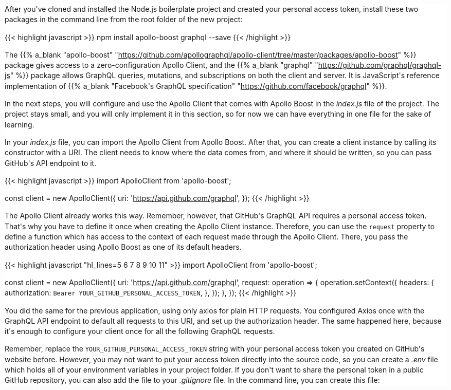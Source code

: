 After you've cloned and installed the Node.js boilerplate project and created your personal access token, install these two packages in the command line from the root folder of the new project:

{{< highlight javascript >}}
npm install apollo-boost graphql --save
{{< /highlight >}}

The {{% a_blank "apollo-boost" "https://github.com/apollographql/apollo-client/tree/master/packages/apollo-boost" %}} package gives access to a zero-configuration Apollo Client, and the {{% a_blank "graphql" "https://github.com/graphql/graphql-js" %}} package allows GraphQL queries, mutations, and subscriptions on both the client and server. It is JavaScript's reference implementation of {{% a_blank "Facebook's GraphQL specification" "https://github.com/facebook/graphql" %}}.

In the next steps, you will configure and use the Apollo Client that comes with Apollo Boost in the *index.js* file of the project. The project stays small, and you will only implement it in this section, so for now we can have everything in one file for the sake of learning.

In your *index.js* file, you can import the Apollo Client from Apollo Boost. After that, you can create a client instance by calling its constructor with a URI. The client needs to know where the data comes from, and where it should be written, so you can pass GitHub's API endpoint to it.

{{< highlight javascript >}}
import ApolloClient from 'apollo-boost';

const client = new ApolloClient({
  uri: 'https://api.github.com/graphql',
});
{{< /highlight >}}

The Apollo Client already works this way. Remember, however, that GitHub's GraphQL API requires a personal access token. That's why you have to define it once when creating the Apollo Client instance. Therefore, you can use the `request` property to define a function which has access to the context of each request made through the Apollo Client. There, you pass the authorization header using Apollo Boost as one of its default headers.

{{< highlight javascript "hl_lines=5 6 7 8 9 10 11" >}}
import ApolloClient from 'apollo-boost';

const client = new ApolloClient({
  uri: 'https://api.github.com/graphql',
  request: operation => {
    operation.setContext({
      headers: {
        authorization: `Bearer YOUR_GITHUB_PERSONAL_ACCESS_TOKEN`,
      },
    });
  },
});
{{< /highlight >}}

You did the same for the previous application, using only axios for plain HTTP requests. You configured Axios once with the GraphQL API endpoint to default all requests to this URI, and set up the authorization header. The same happened here, because it's enough to configure your client once for all the following GraphQL requests.

Remember, replace the `YOUR_GITHUB_PERSONAL_ACCESS_TOKEN` string with your personal access token you created on GitHub's website before. However, you may not want to put your access token directly into the source code, so you can create a *.env* file which holds all of your environment variables in your project folder. If you don't want to share the personal token in a public GitHub repository, you can also add the file to your *.gitignore* file. In the command line, you can create this file:
